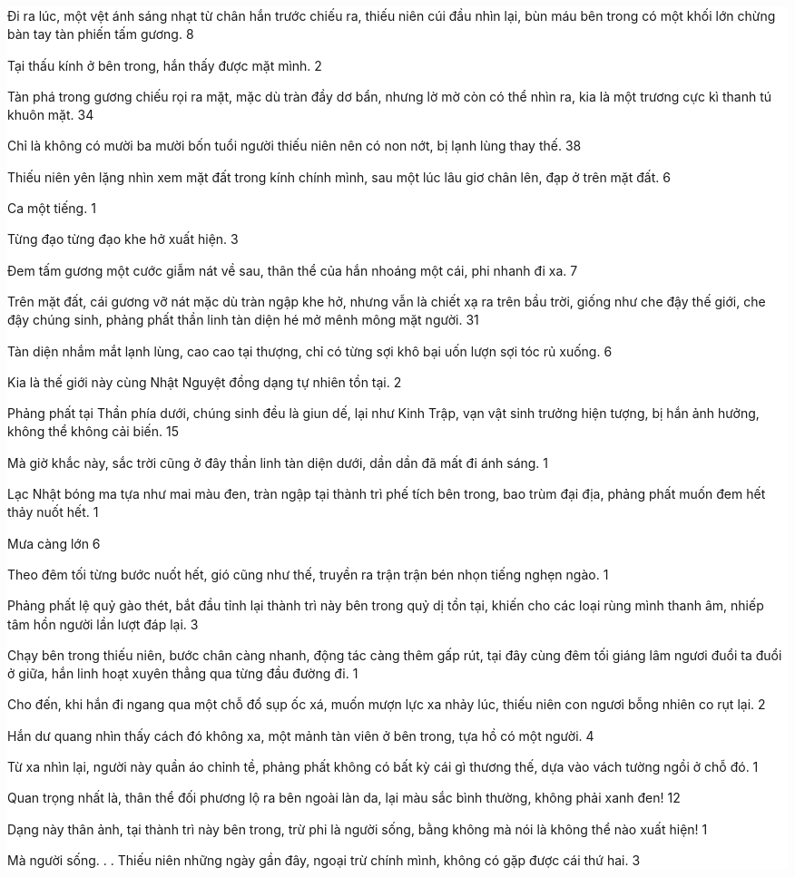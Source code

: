 Đi ra lúc, một vệt ánh sáng nhạt từ chân hắn trước chiếu ra, thiếu niên cúi đầu nhìn lại, bùn máu bên trong có một khối lớn chừng bàn tay tàn phiến tấm gương. 8

Tại thấu kính ở bên trong, hắn thấy được mặt mình. 2

Tàn phá trong gương chiếu rọi ra mặt, mặc dù tràn đầy dơ bẩn, nhưng lờ mờ còn có thể nhìn ra, kia là một trương cực kì thanh tú khuôn mặt. 34

Chỉ là không có mười ba mười bốn tuổi người thiếu niên nên có non nớt, bị lạnh lùng thay thế. 38

Thiếu niên yên lặng nhìn xem mặt đất trong kính chính mình, sau một lúc lâu giơ chân lên, đạp ở trên mặt đất. 6

Ca một tiếng. 1

Từng đạo từng đạo khe hở xuất hiện. 3

Đem tấm gương một cước giẫm nát về sau, thân thể của hắn nhoáng một cái, phi nhanh đi xa. 7

Trên mặt đất, cái gương vỡ nát mặc dù tràn ngập khe hở, nhưng vẫn là chiết xạ ra trên bầu trời, giống như che đậy thế giới, che đậy chúng sinh, phảng phất thần linh tàn diện hé mở mênh mông mặt người. 31

Tàn diện nhắm mắt lạnh lùng, cao cao tại thượng, chỉ có từng sợi khô bại uốn lượn sợi tóc rủ xuống. 6

Kia là thế giới này cùng Nhật Nguyệt đồng dạng tự nhiên tồn tại. 2

Phảng phất tại Thần phía dưới, chúng sinh đều là giun dế, lại như Kinh Trập, vạn vật sinh trưởng hiện tượng, bị hắn ảnh hưởng, không thể không cải biến. 15

Mà giờ khắc này, sắc trời cũng ở đây thần linh tàn diện dưới, dần dần đã mất đi ánh sáng. 1

Lạc Nhật bóng ma tựa như mai màu đen, tràn ngập tại thành trì phế tích bên trong, bao trùm đại địa, phảng phất muốn đem hết thảy nuốt hết. 1

Mưa càng lớn 6

Theo đêm tối từng bước nuốt hết, gió cũng như thế, truyền ra trận trận bén nhọn tiếng nghẹn ngào. 1

Phảng phất lệ quỷ gào thét, bắt đầu tỉnh lại thành trì này bên trong quỷ dị tồn tại, khiến cho các loại rùng mình thanh âm, nhiếp tâm hồn người lần lượt đáp lại. 3

Chạy bên trong thiếu niên, bước chân càng nhanh, động tác càng thêm gấp rút, tại đây cùng đêm tối giáng lâm ngươi đuổi ta đuổi ở giữa, hắn linh hoạt xuyên thẳng qua từng đầu đường đi. 1

Cho đến, khi hắn đi ngang qua một chỗ đổ sụp ốc xá, muốn mượn lực xa nhảy lúc, thiếu niên con ngươi bỗng nhiên co rụt lại. 2

Hắn dư quang nhìn thấy cách đó không xa, một mảnh tàn viên ở bên trong, tựa hồ có một người. 4

Từ xa nhìn lại, người này quần áo chỉnh tề, phảng phất không có bất kỳ cái gì thương thế, dựa vào vách tường ngồi ở chỗ đó. 1

Quan trọng nhất là, thân thể đối phương lộ ra bên ngoài làn da, lại màu sắc bình thường, không phải xanh đen! 12

Dạng này thân ảnh, tại thành trì này bên trong, trừ phi là người sống, bằng không mà nói là không thể nào xuất hiện! 1

Mà người sống. . . Thiếu niên những ngày gần đây, ngoại trừ chính mình, không có gặp được cái thứ hai. 3
